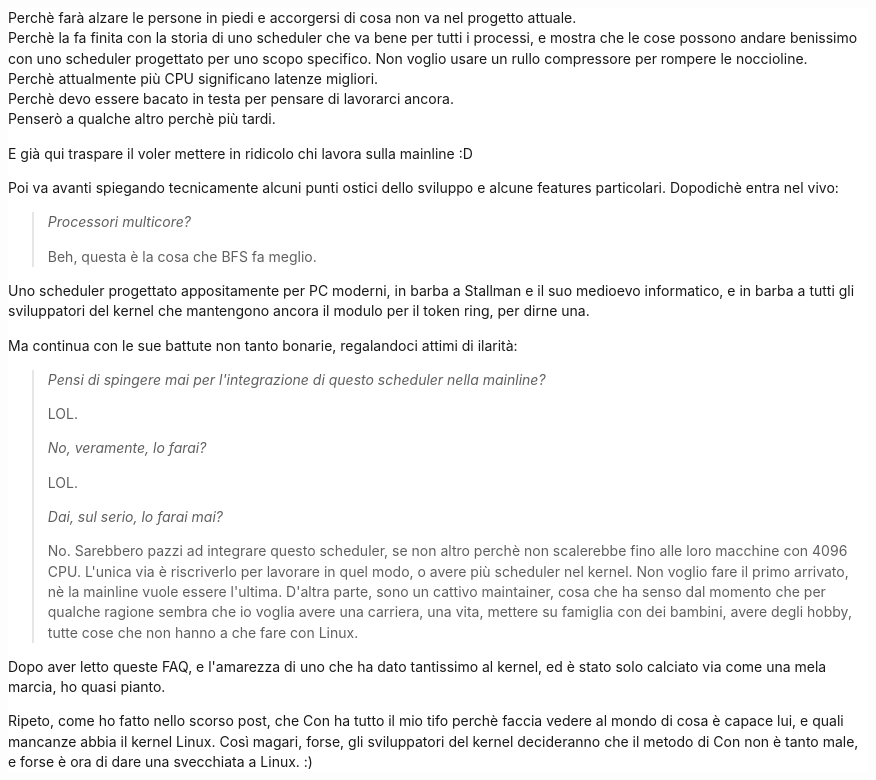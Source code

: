 Perchè farà alzare le persone in piedi e accorgersi di cosa non va nel progetto attuale.<br />
Perchè la fa finita con la storia di uno scheduler che va bene per tutti i processi, e mostra che le cose possono andare benissimo con uno scheduler progettato per uno scopo specifico. Non voglio usare un rullo compressore per rompere le noccioline.<br />
Perchè attualmente più CPU significano latenze migliori.<br />
Perchè devo essere bacato in testa per pensare di lavorarci ancora.<br />
Penserò a qualche altro perchè più tardi.</p></blockquote>
<p>E già qui traspare il voler mettere in ridicolo chi lavora sulla mainline :D</p>
<p>Poi va avanti spiegando tecnicamente alcuni punti ostici dello sviluppo e alcune features particolari. Dopodichè entra nel vivo:</p>
<blockquote><p><em>Processori multicore?</em></p>
<p>Beh, questa è la cosa che BFS fa meglio.</p></blockquote>
<p>Uno scheduler progettato appositamente per PC moderni, in barba a Stallman e il suo medioevo informatico, e in barba a tutti gli sviluppatori del kernel che mantengono ancora il modulo per il token ring, per dirne una.</p>
<p>Ma continua con le sue battute non tanto bonarie, regalandoci attimi di ilarità:</p>
<blockquote><p><em>Pensi di spingere mai per l'integrazione di questo scheduler nella mainline?</em></p>
<p>LOL.</p>
<p><em>No, veramente, lo farai?</em></p>
<p>LOL.</p>
<p><em>Dai, sul serio, lo farai mai?</em></p>
<p>No. Sarebbero pazzi ad integrare questo scheduler, se non altro perchè non scalerebbe fino alle loro macchine con 4096 CPU. L'unica via è riscriverlo per lavorare in quel modo, o avere più scheduler nel kernel. Non voglio fare il primo arrivato, nè la mainline vuole essere l'ultima. D'altra parte, sono un cattivo maintainer, cosa che ha senso dal momento che per qualche ragione sembra che io voglia avere una carriera, una vita, mettere su famiglia con dei bambini, avere degli hobby, tutte cose che non hanno a che fare con Linux.</p></blockquote>
<p>Dopo aver letto queste FAQ, e l'amarezza di uno che ha dato tantissimo al kernel, ed è stato solo calciato via come una mela marcia, ho quasi pianto.</p>
<p>Ripeto, come ho fatto nello scorso post, che Con ha tutto il mio tifo perchè faccia vedere al mondo di cosa è capace lui, e quali mancanze abbia il kernel Linux. Così magari, forse, gli sviluppatori del kernel decideranno che il metodo di Con non è tanto male, e forse è ora di dare una svecchiata a Linux. :)</p>
